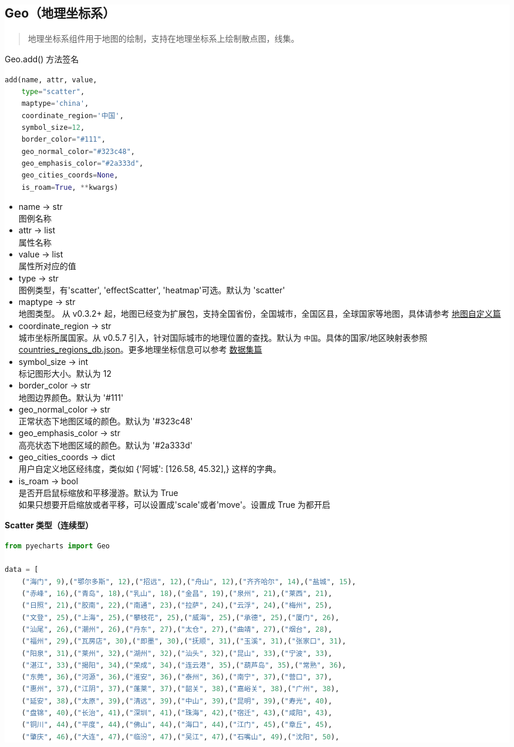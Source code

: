 
## Geo（地理坐标系）
> 地理坐标系组件用于地图的绘制，支持在地理坐标系上绘制散点图，线集。

Geo.add() 方法签名
```python
add(name, attr, value,
    type="scatter",
    maptype='china',
    coordinate_region='中国',
    symbol_size=12,
    border_color="#111",
    geo_normal_color="#323c48",
    geo_emphasis_color="#2a333d",
    geo_cities_coords=None,
    is_roam=True, **kwargs)
```
* name -> str  
    图例名称
* attr -> list  
    属性名称
* value -> list   
    属性所对应的值
* type -> str  
    图例类型，有'scatter', 'effectScatter', 'heatmap'可选。默认为 'scatter'
* maptype -> str  
    地图类型。 从 v0.3.2+ 起，地图已经变为扩展包，支持全国省份，全国城市，全国区县，全球国家等地图，具体请参考 [地图自定义篇](zh-cn/customize_map)
* coordinate_region -> str  
    城市坐标所属国家。从 v0.5.7 引入，针对国际城市的地理位置的查找。默认为 `中国`。具体的国家/地区映射表参照 [countries_regions_db.json](https://github.com/pyecharts/pyecharts/blob/master/pyecharts/datasets/countries_regions_db.json)。更多地理坐标信息可以参考 [数据集篇](/zh-cn/datasets)
* symbol_size -> int  
    标记图形大小。默认为 12
* border_color -> str  
    地图边界颜色。默认为 '#111'
* geo_normal_color -> str  
    正常状态下地图区域的颜色。默认为 '#323c48'
* geo_emphasis_color -> str  
    高亮状态下地图区域的颜色。默认为 '#2a333d'
* geo_cities_coords -> dict  
    用户自定义地区经纬度，类似如 {'阿城': [126.58, 45.32],} 这样的字典。
* is_roam -> bool  
    是否开启鼠标缩放和平移漫游。默认为 True  
    如果只想要开启缩放或者平移，可以设置成'scale'或者'move'。设置成 True 为都开启

**Scatter 类型（连续型）**
```python
from pyecharts import Geo

data = [
    ("海门", 9),("鄂尔多斯", 12),("招远", 12),("舟山", 12),("齐齐哈尔", 14),("盐城", 15),
    ("赤峰", 16),("青岛", 18),("乳山", 18),("金昌", 19),("泉州", 21),("莱西", 21),
    ("日照", 21),("胶南", 22),("南通", 23),("拉萨", 24),("云浮", 24),("梅州", 25),
    ("文登", 25),("上海", 25),("攀枝花", 25),("威海", 25),("承德", 25),("厦门", 26),
    ("汕尾", 26),("潮州", 26),("丹东", 27),("太仓", 27),("曲靖", 27),("烟台", 28),
    ("福州", 29),("瓦房店", 30),("即墨", 30),("抚顺", 31),("玉溪", 31),("张家口", 31),
    ("阳泉", 31),("莱州", 32),("湖州", 32),("汕头", 32),("昆山", 33),("宁波", 33),
    ("湛江", 33),("揭阳", 34),("荣成", 34),("连云港", 35),("葫芦岛", 35),("常熟", 36),
    ("东莞", 36),("河源", 36),("淮安", 36),("泰州", 36),("南宁", 37),("营口", 37),
    ("惠州", 37),("江阴", 37),("蓬莱", 37),("韶关", 38),("嘉峪关", 38),("广州", 38),
    ("延安", 38),("太原", 39),("清远", 39),("中山", 39),("昆明", 39),("寿光", 40),
    ("盘锦", 40),("长治", 41),("深圳", 41),("珠海", 42),("宿迁", 43),("咸阳", 43),
    ("铜川", 44),("平度", 44),("佛山", 44),("海口", 44),("江门", 45),("章丘", 45),
    ("肇庆", 46),("大连", 47),("临汾", 47),("吴江", 47),("石嘴山", 49),("沈阳", 50),
```
